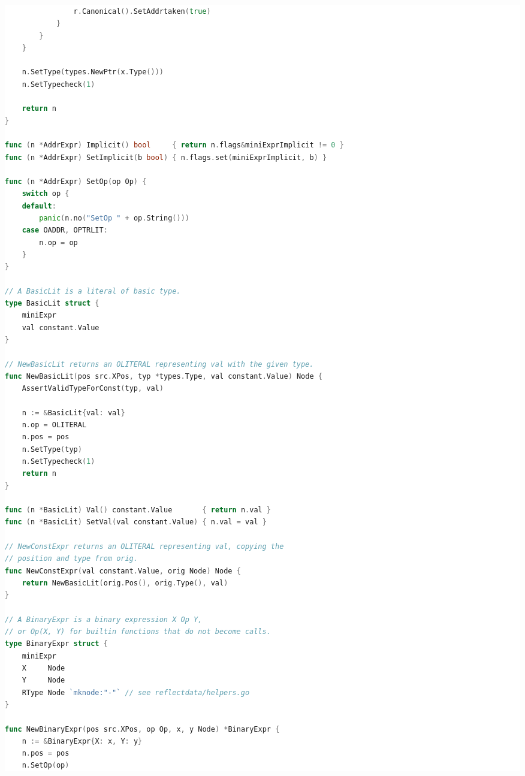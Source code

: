 ```go
				r.Canonical().SetAddrtaken(true)
			}
		}
	}

	n.SetType(types.NewPtr(x.Type()))
	n.SetTypecheck(1)

	return n
}

func (n *AddrExpr) Implicit() bool     { return n.flags&miniExprImplicit != 0 }
func (n *AddrExpr) SetImplicit(b bool) { n.flags.set(miniExprImplicit, b) }

func (n *AddrExpr) SetOp(op Op) {
	switch op {
	default:
		panic(n.no("SetOp " + op.String()))
	case OADDR, OPTRLIT:
		n.op = op
	}
}

// A BasicLit is a literal of basic type.
type BasicLit struct {
	miniExpr
	val constant.Value
}

// NewBasicLit returns an OLITERAL representing val with the given type.
func NewBasicLit(pos src.XPos, typ *types.Type, val constant.Value) Node {
	AssertValidTypeForConst(typ, val)

	n := &BasicLit{val: val}
	n.op = OLITERAL
	n.pos = pos
	n.SetType(typ)
	n.SetTypecheck(1)
	return n
}

func (n *BasicLit) Val() constant.Value       { return n.val }
func (n *BasicLit) SetVal(val constant.Value) { n.val = val }

// NewConstExpr returns an OLITERAL representing val, copying the
// position and type from orig.
func NewConstExpr(val constant.Value, orig Node) Node {
	return NewBasicLit(orig.Pos(), orig.Type(), val)
}

// A BinaryExpr is a binary expression X Op Y,
// or Op(X, Y) for builtin functions that do not become calls.
type BinaryExpr struct {
	miniExpr
	X     Node
	Y     Node
	RType Node `mknode:"-"` // see reflectdata/helpers.go
}

func NewBinaryExpr(pos src.XPos, op Op, x, y Node) *BinaryExpr {
	n := &BinaryExpr{X: x, Y: y}
	n.pos = pos
	n.SetOp(op)
```